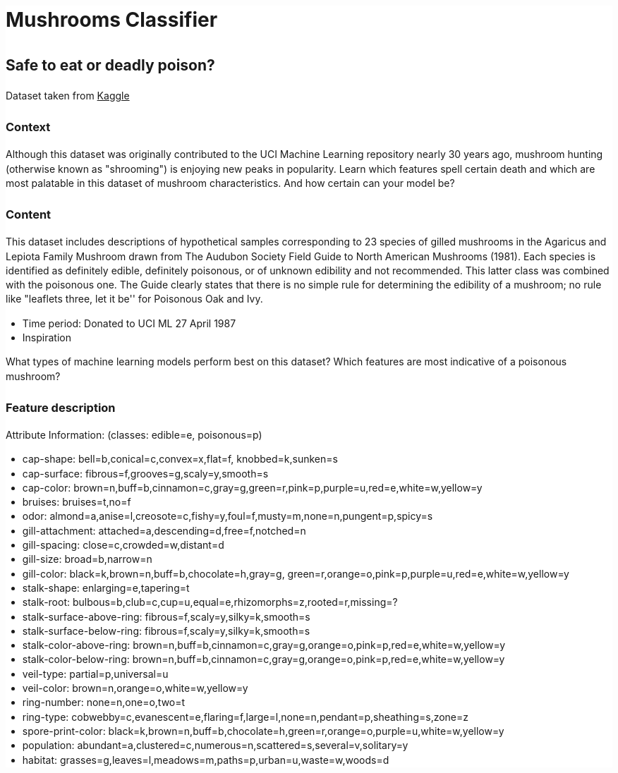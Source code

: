 
# Mushrooms Classifier
## Safe to eat or deadly poison?

Dataset taken from [Kaggle](https://www.kaggle.com/uciml/mushroom-classification)

### Context

Although this dataset was originally contributed to the UCI Machine Learning repository nearly 30 years ago, mushroom hunting (otherwise known as "shrooming") is enjoying new peaks in popularity. Learn which features spell certain death and which are most palatable in this dataset of mushroom characteristics. And how certain can your model be?

### Content

This dataset includes descriptions of hypothetical samples corresponding to 23 species of gilled mushrooms in the Agaricus and Lepiota Family Mushroom drawn from The Audubon Society Field Guide to North American Mushrooms (1981). Each species is identified as definitely edible, definitely poisonous, or of unknown edibility and not recommended. This latter class was combined with the poisonous one. The Guide clearly states that there is no simple rule for determining the edibility of a mushroom; no rule like "leaflets three, let it be'' for Poisonous Oak and Ivy.

+ Time period: Donated to UCI ML 27 April 1987
+ Inspiration

What types of machine learning models perform best on this dataset?
Which features are most indicative of a poisonous mushroom?


### Feature description
Attribute Information: (classes: edible=e, poisonous=p)

+ cap-shape: bell=b,conical=c,convex=x,flat=f, knobbed=k,sunken=s
+ cap-surface: fibrous=f,grooves=g,scaly=y,smooth=s
+ cap-color: brown=n,buff=b,cinnamon=c,gray=g,green=r,pink=p,purple=u,red=e,white=w,yellow=y
+ bruises: bruises=t,no=f
+ odor: almond=a,anise=l,creosote=c,fishy=y,foul=f,musty=m,none=n,pungent=p,spicy=s
+ gill-attachment: attached=a,descending=d,free=f,notched=n
+ gill-spacing: close=c,crowded=w,distant=d
+ gill-size: broad=b,narrow=n
+ gill-color: black=k,brown=n,buff=b,chocolate=h,gray=g, green=r,orange=o,pink=p,purple=u,red=e,white=w,yellow=y
+ stalk-shape: enlarging=e,tapering=t
+ stalk-root: bulbous=b,club=c,cup=u,equal=e,rhizomorphs=z,rooted=r,missing=?
+ stalk-surface-above-ring: fibrous=f,scaly=y,silky=k,smooth=s
+ stalk-surface-below-ring: fibrous=f,scaly=y,silky=k,smooth=s
+ stalk-color-above-ring: brown=n,buff=b,cinnamon=c,gray=g,orange=o,pink=p,red=e,white=w,yellow=y
+ stalk-color-below-ring: brown=n,buff=b,cinnamon=c,gray=g,orange=o,pink=p,red=e,white=w,yellow=y
+ veil-type: partial=p,universal=u
+ veil-color: brown=n,orange=o,white=w,yellow=y
+ ring-number: none=n,one=o,two=t
+ ring-type: cobwebby=c,evanescent=e,flaring=f,large=l,none=n,pendant=p,sheathing=s,zone=z
+ spore-print-color: black=k,brown=n,buff=b,chocolate=h,green=r,orange=o,purple=u,white=w,yellow=y
+ population: abundant=a,clustered=c,numerous=n,scattered=s,several=v,solitary=y
+ habitat: grasses=g,leaves=l,meadows=m,paths=p,urban=u,waste=w,woods=d
